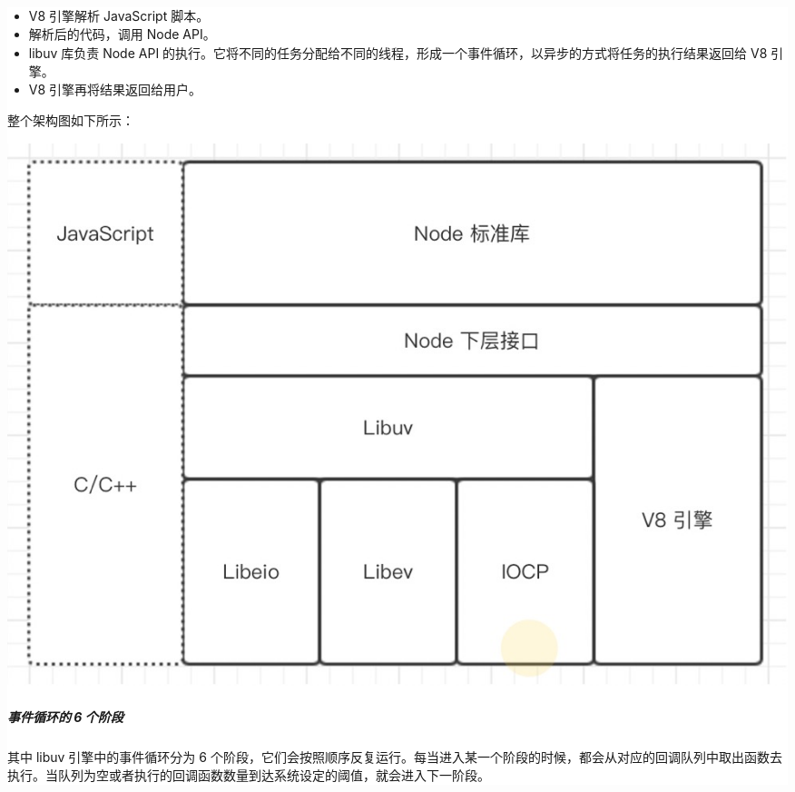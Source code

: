 - V8 引擎解析 JavaScript 脚本。
- 解析后的代码，调用 Node API。
- libuv 库负责 Node API 的执行。它将不同的任务分配给不同的线程，形成一个事件循环，以异步的方式将任务的执行结果返回给 V8 引擎。
- V8 引擎再将结果返回给用户。

整个架构图如下所示：

![](../../../../../src/.vuepress/public/assets/images/web/language/javaScript/eventLoop/pic_6.png)

##### 事件循环的 6 个阶段

其中 libuv 引擎中的事件循环分为 6 个阶段，它们会按照顺序反复运行。每当进入某一个阶段的时候，都会从对应的回调队列中取出函数去执行。当队列为空或者执行的回调函数数量到达系统设定的阈值，就会进入下一阶段。
